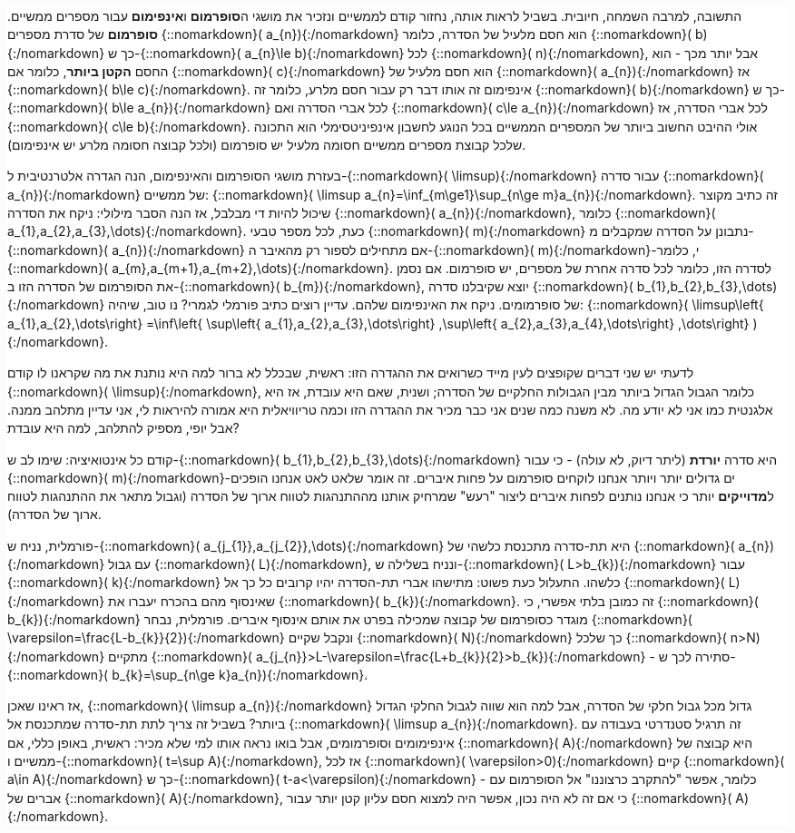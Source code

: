 התשובה, למרבה השמחה, חיובית. בשביל לראות אותה, נחזור קודם לממשיים ונזכיר את מושגי ה<strong>סופרמום</strong> ו<strong>אינפימום</strong> עבור מספרים ממשיים. <strong>סופרמום</strong> של סדרת מספרים {::nomarkdown}\( a_{n}\){:/nomarkdown} הוא חסם מלעיל של הסדרה, כלומר {::nomarkdown}\( b\){:/nomarkdown} כך ש-{::nomarkdown}\( a_{n}\le b\){:/nomarkdown} לכל {::nomarkdown}\( n\){:/nomarkdown}, אבל יותר מכך - הוא החסם <strong>הקטן ביותר</strong>, כלומר אם {::nomarkdown}\( c\){:/nomarkdown} הוא חסם מלעיל של {::nomarkdown}\( a_{n}\){:/nomarkdown} אז {::nomarkdown}\( b\le c\){:/nomarkdown}. אינפימום זה אותו דבר רק עבור חסם מלרע, כלומר זה {::nomarkdown}\( b\){:/nomarkdown} כך ש-{::nomarkdown}\( b\le a_{n}\){:/nomarkdown} לכל אברי הסדרה ואם {::nomarkdown}\( c\le a_{n}\){:/nomarkdown} לכל אברי הסדרה, אז {::nomarkdown}\( c\le b\){:/nomarkdown}. אולי ההיבט החשוב ביותר של המספרים הממשיים בכל הנוגע לחשבון אינפיניטסימלי הוא התכונה שלכל קבוצת מספרים ממשיים חסומה מלעיל יש סופרמום (ולכל קבוצה חסומה מלרע יש אינפימום).

בעזרת מושגי הסופרמום והאינפימום, הנה הגדרה אלטרנטיבית ל-{::nomarkdown}\( \limsup\){:/nomarkdown} עבור סדרה {::nomarkdown}\( a_{n}\){:/nomarkdown} של ממשיים: {::nomarkdown}\( \limsup a_{n}=\inf_{m\ge1}\sup_{n\ge m}a_{n}\){:/nomarkdown}. זה כתיב מקוצר שיכול להיות די מבלבל, אז הנה הסבר מילולי: ניקח את הסדרה {::nomarkdown}\( a_{n}\){:/nomarkdown}, כלומר {::nomarkdown}\( a_{1},a_{2},a_{3},\dots\){:/nomarkdown}. כעת, לכל מספר טבעי {::nomarkdown}\( m\){:/nomarkdown} נתבונן על הסדרה שמקבלים מ-{::nomarkdown}\( a_{n}\){:/nomarkdown} אם מתחילים לספור רק מהאיבר ה-{::nomarkdown}\( m\){:/nomarkdown}-י, כלומר {::nomarkdown}\( a_{m},a_{m+1},a_{m+2},\dots\){:/nomarkdown}. לסדרה הזו, כלומר לכל סדרה אחרת של מספרים, יש סופרמום. אם נסמן את הסופרמום של הסדרה הזו ב-{::nomarkdown}\( b_{m}\){:/nomarkdown}, יוצא שקיבלנו סדרה {::nomarkdown}\( b_{1},b_{2},b_{3},\dots\){:/nomarkdown} של סופרמומים. ניקח את האינפימום שלהם. עדיין רוצים כתיב פורמלי לגמרי? נו טוב, שיהיה: {::nomarkdown}\( \limsup\left\{ a_{1},a_{2},\dots\right\} =\inf\left\{ \sup\left\{ a_{1},a_{2},a_{3},\dots\right\} ,\sup\left\{ a_{2},a_{3},a_{4},\dots\right\} ,\dots\right\} \){:/nomarkdown}.

לדעתי יש שני דברים שקופצים לעין מייד כשרואים את ההגדרה הזו: ראשית, שבכלל לא ברור למה היא נותנת את מה שקראנו לו קודם {::nomarkdown}\( \limsup\){:/nomarkdown}, כלומר הגבול הגדול ביותר מבין הגבולות החלקיים של הסדרה; ושנית, שאם היא עובדת, אז היא אלגנטית כמו אני לא יודע מה. לא משנה כמה שנים אני כבר מכיר את ההגדרה הזו וכמה טריוויאלית היא אמורה להיראות לי, אני עדיין מתלהב ממנה. אבל יופי, מספיק להתלהב, למה היא עובדת?

קודם כל אינטואיציה: שימו לב ש-{::nomarkdown}\( b_{1},b_{2},b_{3},\dots\){:/nomarkdown} היא סדרה <strong>יורדת</strong> (ליתר דיוק, לא עולה) - כי עבור {::nomarkdown}\( m\){:/nomarkdown}-ים גדולים יותר ויותר אנחנו לוקחים סופרמום על פחות איברים. זה אומר שלאט לאט אנחנו הופכים ל<strong>מדוייקים</strong> יותר כי אנחנו נותנים לפחות איברים ליצור "רעש" שמרחיק אותנו מההתנהגות לטווח ארוך של הסדרה (וגבול מתאר את ההתנהגות לטווח ארוך של הסדרה).

פורמלית, נניח ש-{::nomarkdown}\( a_{j_{1}},a_{j_{2}},\dots\){:/nomarkdown} היא תת-סדרה מתכנסת כלשהי של {::nomarkdown}\( a_{n}\){:/nomarkdown} עם גבול {::nomarkdown}\( L\){:/nomarkdown}, ונניח בשלילה ש-{::nomarkdown}\( L&gt;b_{k}\){:/nomarkdown} עבור {::nomarkdown}\( k\){:/nomarkdown} כלשהו. התעלול כעת פשוט: מתישהו אברי תת-הסדרה יהיו קרובים כל כך אל {::nomarkdown}\( L\){:/nomarkdown} שאינסוף מהם בהכרח יעברו את {::nomarkdown}\( b_{k}\){:/nomarkdown}. זה כמובן בלתי אפשרי, כי {::nomarkdown}\( b_{k}\){:/nomarkdown} מוגדר כסופרמום של קבוצה שמכילה בפרט את אותם אינסוף איברים. פורמלית, נבחר {::nomarkdown}\( \varepsilon=\frac{L-b_{k}}{2}\){:/nomarkdown} ונקבל שקיים {::nomarkdown}\( N\){:/nomarkdown} כך שלכל {::nomarkdown}\( n&gt;N\){:/nomarkdown} מתקיים {::nomarkdown}\( a_{j_{n}}&gt;L-\varepsilon=\frac{L+b_{k}}{2}&gt;b_{k}\){:/nomarkdown} - סתירה לכך ש-{::nomarkdown}\( b_{k}=\sup_{n\ge k}a_{n}\){:/nomarkdown}.

אז ראינו שאכן, {::nomarkdown}\( \limsup a_{n}\){:/nomarkdown} גדול מכל גבול חלקי של הסדרה, אבל למה הוא שווה לגבול החלקי הגדול ביותר? בשביל זה צריך לתת תת-סדרה שמתכנסת אל {::nomarkdown}\( \limsup a_{n}\){:/nomarkdown}. זה תרגיל סטנדרטי בעבודה עם אינפימומים וסופרמומים, אבל בואו נראה אותו למי שלא מכיר: ראשית, באופן כללי, אם {::nomarkdown}\( A\){:/nomarkdown} היא קבוצה של ממשיים ו-{::nomarkdown}\( t=\sup A\){:/nomarkdown}, אז לכל {::nomarkdown}\( \varepsilon&gt;0\){:/nomarkdown} קיים {::nomarkdown}\( a\in A\){:/nomarkdown} כך ש-{::nomarkdown}\( t-a&lt;\varepsilon\){:/nomarkdown} - כלומר, אפשר "להתקרב כרצוננו" אל הסופרמום עם אברים של {::nomarkdown}\( A\){:/nomarkdown}, כי אם זה לא היה נכון, אפשר היה למצוא חסם עליון קטן יותר עבור {::nomarkdown}\( A\){:/nomarkdown}.
